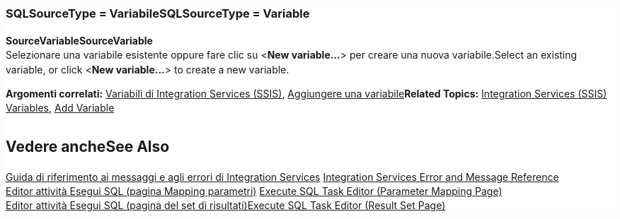 ### <a name="sqlsourcetype--variable"></a><span data-ttu-id="4ed28-178">SQLSourceType = Variabile</span><span class="sxs-lookup"><span data-stu-id="4ed28-178">SQLSourceType = Variable</span></span>  
 <span data-ttu-id="4ed28-179">**SourceVariable**</span><span class="sxs-lookup"><span data-stu-id="4ed28-179">**SourceVariable**</span></span>  
 <span data-ttu-id="4ed28-180">Selezionare una variabile esistente oppure fare clic su \<**New variable...**> per creare una nuova variabile.</span><span class="sxs-lookup"><span data-stu-id="4ed28-180">Select an existing variable, or click \<**New variable...**> to create a new variable.</span></span>  
  
 <span data-ttu-id="4ed28-181">**Argomenti correlati:** [Variabili di Integration Services &#40;SSIS&#41;](integration-services-ssis-variables.md), [Aggiungere una variabile](../../2014/integration-services/add-variable.md)</span><span class="sxs-lookup"><span data-stu-id="4ed28-181">**Related Topics:** [Integration Services &#40;SSIS&#41; Variables](integration-services-ssis-variables.md), [Add Variable](../../2014/integration-services/add-variable.md)</span></span>  
  
## <a name="see-also"></a><span data-ttu-id="4ed28-182">Vedere anche</span><span class="sxs-lookup"><span data-stu-id="4ed28-182">See Also</span></span>  
 <span data-ttu-id="4ed28-183">[Guida di riferimento ai messaggi e agli errori di Integration Services](../../2014/integration-services/integration-services-error-and-message-reference.md) </span><span class="sxs-lookup"><span data-stu-id="4ed28-183">[Integration Services Error and Message Reference](../../2014/integration-services/integration-services-error-and-message-reference.md) </span></span>  
 <span data-ttu-id="4ed28-184">[Editor attività Esegui SQL &#40;pagina Mapping parametri&#41;](../../2014/integration-services/execute-sql-task-editor-parameter-mapping-page.md) </span><span class="sxs-lookup"><span data-stu-id="4ed28-184">[Execute SQL Task Editor &#40;Parameter Mapping Page&#41;](../../2014/integration-services/execute-sql-task-editor-parameter-mapping-page.md) </span></span>  
 [<span data-ttu-id="4ed28-185">Editor attività Esegui SQL &#40;pagina del set di risultati&#41;</span><span class="sxs-lookup"><span data-stu-id="4ed28-185">Execute SQL Task Editor &#40;Result Set Page&#41;</span></span>](../../2014/integration-services/execute-sql-task-editor-result-set-page.md)  
  
  
